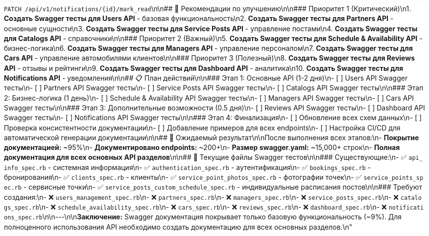 `PATCH /api/v1/notifications/{id}/mark_read`\n\n## 🔧 Рекомендации по улучшению\n\n### Приоритет 1 (Критический)\n1. **Создать Swagger тесты для Users API** - базовая функциональность\n2. **Создать Swagger тесты для Partners API** - основные сущности\n3. **Создать Swagger тесты для Service Posts API** - управление постами\n4. **Создать Swagger тесты для Catalogs API** - справочники\n\n### Приоритет 2 (Важный)\n5. **Создать Swagger тесты для Schedule & Availability API** - бизнес-логика\n6. **Создать Swagger тесты для Managers API** - управление персоналом\n7. **Создать Swagger тесты для Cars API** - управление автомобилями клиентов\n\n### Приоритет 3 (Полезный)\n8. **Создать Swagger тесты для Reviews API** - отзывы и рейтинги\n9. **Создать Swagger тесты для Dashboard API** - аналитика\n10. **Создать Swagger тесты для Notifications API** - уведомления\n\n## 📋 План действий\n\n### Этап 1: Основные API (1-2 дня)\n- [ ] Users API Swagger тесты\n- [ ] Partners API Swagger тесты\n- [ ] Service Posts API Swagger тесты\n- [ ] Catalogs API Swagger тесты\n\n### Этап 2: Бизнес-логика (1 день)\n- [ ] Schedule & Availability API Swagger тесты\n- [ ] Managers API Swagger тесты\n- [ ] Cars API Swagger тесты\n\n### Этап 3: Дополнительные возможности (0.5 дня)\n- [ ] Reviews API Swagger тесты\n- [ ] Dashboard API Swagger тесты\n- [ ] Notifications API Swagger тесты\n\n### Этап 4: Финализация\n- [ ] Обновление всех схем данных\n- [ ] Проверка консистентности документации\n- [ ] Добавление примеров для всех endpoints\n- [ ] Настройка CI/CD для автоматической генерации документации\n\n## 🎯 Ожидаемый результат\n\nПосле выполнения всех этапов:\n- **Покрытие документацией:** ~95%\n- **Документировано endpoints:** ~200+\n- **Размер swagger.yaml:** ~15,000+ строк\n- **Полная документация для всех основных API разделов**\n\n## 📝 Текущие файлы Swagger тестов\n\n### Существующие:\n- ✅ `api_info_spec.rb` - системная информация\n- ✅ `authentication_spec.rb` - аутентификация\n- ✅ `bookings_spec.rb` - бронирования\n- ✅ `clients_spec.rb` - клиенты\n- ✅ `service_point_photos_spec.rb` - фотографии точек\n- ✅ `service_points_spec.rb` - сервисные точки\n- ✅ `service_posts_custom_schedule_spec.rb` - индивидуальные расписания постов\n\n### Требуют создания:\n- ❌ `users_management_spec.rb`\n- ❌ `partners_spec.rb`\n- ❌ `managers_spec.rb`\n- ❌ `service_posts_spec.rb`\n- ❌ `catalogs_spec.rb`\n- ❌ `schedule_availability_spec.rb`\n- ❌ `cars_spec.rb`\n- ❌ `reviews_spec.rb`\n- ❌ `dashboard_spec.rb`\n- ❌ `notifications_spec.rb`\n\n---\n\n**Заключение:** Swagger документация покрывает только базовую функциональность (~9%). Для полноценного использования API необходимо создать документацию для всех основных разделов.\n"